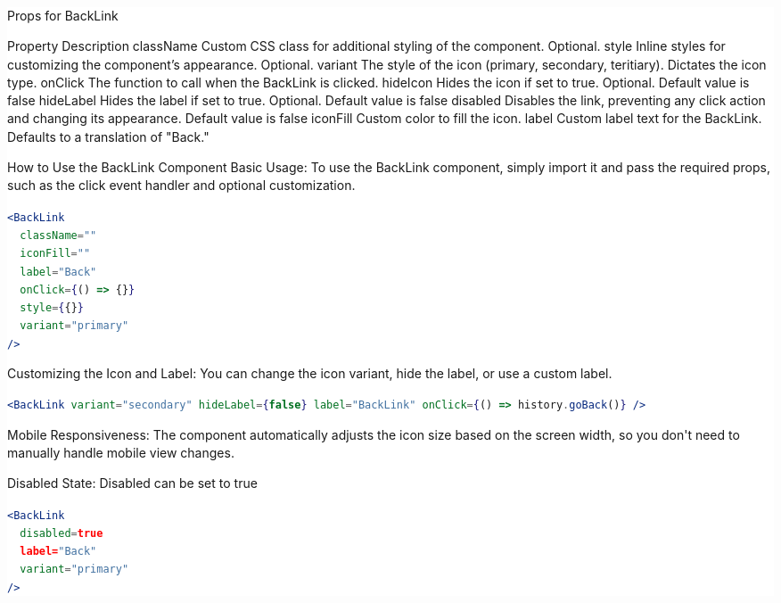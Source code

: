 Props for BackLink

Property
Description
className
Custom CSS class for additional styling of the component. Optional.
style
Inline styles for customizing the component’s appearance. Optional.
variant
The style of the icon (primary, secondary, teritiary). Dictates the icon type.
onClick
The function to call when the BackLink is clicked.
hideIcon
Hides the icon if set to true. Optional. Default value is false
hideLabel
Hides the label if set to true. Optional. Default value is false
disabled
Disables the link, preventing any click action and changing its appearance. Default value is false
iconFill
Custom color to fill the icon.
label
Custom label text for the BackLink. Defaults to a translation of "Back."



How to Use the BackLink Component
Basic Usage: To use the BackLink component, simply import it and pass the required props, such as the click event handler and optional customization.
```jsx
<BackLink
  className=""
  iconFill=""
  label="Back"
  onClick={() => {}}
  style={{}}
  variant="primary"
/>
```



Customizing the Icon and Label: You can change the icon variant, hide the label, or use a custom label.

```jsx
<BackLink variant="secondary" hideLabel={false} label="BackLink" onClick={() => history.goBack()} />
```


Mobile Responsiveness: The component automatically adjusts the icon size based on the screen width, so you don't need to manually handle mobile view changes.

Disabled State: Disabled can be set to true 


```jsx
<BackLink
  disabled=true
  label="Back"
  variant="primary"
/>
```
